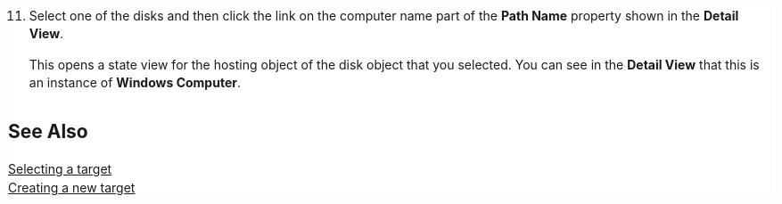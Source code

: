 11. Select one of the disks and then click the link on the computer name part of the **Path Name** property shown in the **Detail View**.  
  
    This opens a state view for the hosting object of the disk object that you selected. You can see in the **Detail View** that this is an instance of **Windows Computer**.  
  
## See Also  
[Selecting a target](../../om/manage/Selecting-a-target.md)  
[Creating a new target](../../om/manage/Creating-a-new-target.md)  
  
